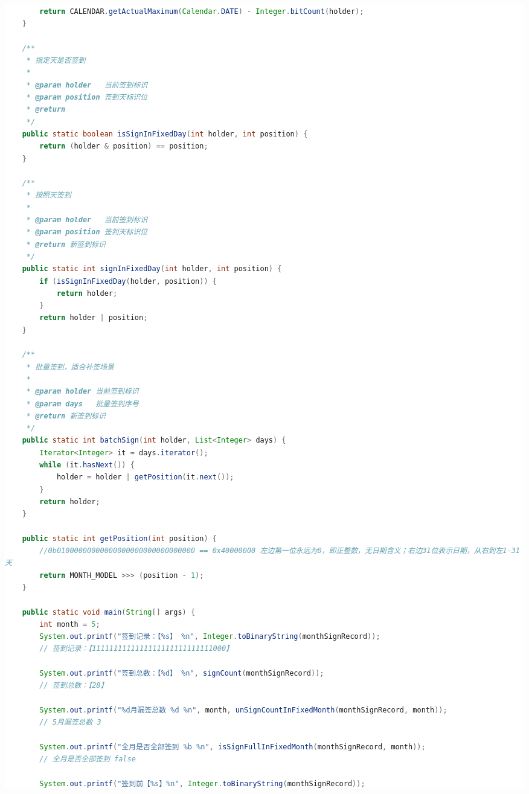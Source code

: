 ```java
        return CALENDAR.getActualMaximum(Calendar.DATE) - Integer.bitCount(holder);
    }

    /**
     * 指定天是否签到
     *
     * @param holder   当前签到标识
     * @param position 签到天标识位
     * @return
     */
    public static boolean isSignInFixedDay(int holder, int position) {
        return (holder & position) == position;
    }

    /**
     * 按照天签到
     *
     * @param holder   当前签到标识
     * @param position 签到天标识位
     * @return 新签到标识
     */
    public static int signInFixedDay(int holder, int position) {
        if (isSignInFixedDay(holder, position)) {
            return holder;
        }
        return holder | position;
    }

    /**
     * 批量签到，适合补签场景
     *
     * @param holder 当前签到标识
     * @param days   批量签到序号
     * @return 新签到标识
     */
    public static int batchSign(int holder, List<Integer> days) {
        Iterator<Integer> it = days.iterator();
        while (it.hasNext()) {
            holder = holder | getPosition(it.next());
        }
        return holder;
    }

    public static int getPosition(int position) {
        //0b01000000000000000000000000000000 == 0x40000000 左边第一位永远为0，即正整数，无日期含义；右边31位表示日期，从右到左1-31天
        return MONTH_MODEL >>> (position - 1);
    }

    public static void main(String[] args) {
        int month = 5;
        System.out.printf("签到记录：【%s】 %n", Integer.toBinaryString(monthSignRecord));
        // 签到记录：【1111111111111111111111111111000】

        System.out.printf("签到总数：【%d】 %n", signCount(monthSignRecord));
        // 签到总数：【28】

        System.out.printf("%d月漏签总数 %d %n", month, unSignCountInFixedMonth(monthSignRecord, month));
        // 5月漏签总数 3

        System.out.printf("全月是否全部签到 %b %n", isSignFullInFixedMonth(monthSignRecord, month));
        // 全月是否全部签到 false

        System.out.printf("签到前【%s】%n", Integer.toBinaryString(monthSignRecord));
```